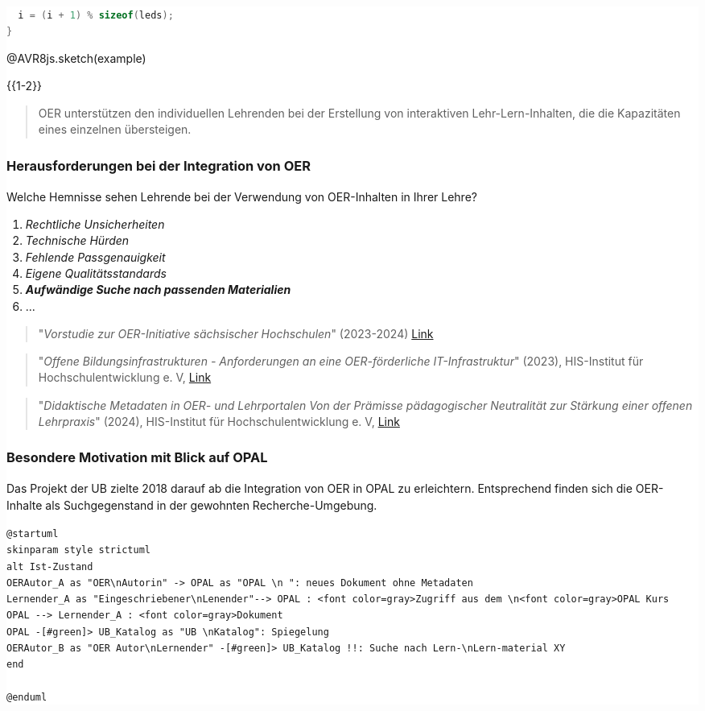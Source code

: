 ``` cpp Blink.cpp
  i = (i + 1) % sizeof(leds);
}
```
@AVR8js.sketch(example)

{{1-2}}
> OER unterstützen den individuellen Lehrenden bei der Erstellung von interaktiven Lehr-Lern-Inhalten, die die Kapazitäten eines einzelnen übersteigen.

### Herausforderungen bei der Integration von OER

Welche Hemnisse sehen Lehrende bei der Verwendung von OER-Inhalten in Ihrer Lehre?

1. _Rechtliche Unsicherheiten_
2. _Technische Hürden_
3. _Fehlende Passgenauigkeit_
4. _Eigene Qualitätsstandards_
5. ___Aufwändige Suche nach passenden Materialien___
6. ...


> "_Vorstudie zur OER-Initiative sächsischer Hochschulen_" (2023-2024) [Link](https://www.hd-sachsen.de/projekte/oer-initiative-02/2023-07/2024)


> "_Offene Bildungsinfrastrukturen - Anforderungen an eine OER-förderliche IT-Infrastruktur_" (2023), HIS-Institut für Hochschulentwicklung e. V, [Link](https://medien.his-he.de/publikationen/detail/offene-bildungsinfrastrukturen)


> "_Didaktische Metadaten in OER- und Lehrportalen Von der Prämisse pädagogischer Neutralität zur Stärkung einer offenen Lehrpraxis_" (2024), HIS-Institut für Hochschulentwicklung e. V, [Link](https://medien.his-he.de/fileadmin/user_upload/Publikationen/Forum_Hochschulentwicklung/HIS-HE-Forum_Didaktische_Metadaten_in_OER-_und_Lehrportalen.pdf)

### Besondere Motivation mit Blick auf OPAL

Das Projekt der UB zielte 2018 darauf ab die Integration von OER in OPAL zu erleichtern. Entsprechend finden sich die OER-Inhalte als Suchgegenstand in der gewohnten Recherche-Umgebung.

```text @plantUML.png
@startuml
skinparam style strictuml
alt Ist-Zustand
OERAutor_A as "OER\nAutorin" -> OPAL as "OPAL \n ": neues Dokument ohne Metadaten
Lernender_A as "Eingeschriebener\nLenender"--> OPAL : <font color=gray>Zugriff aus dem \n<font color=gray>OPAL Kurs
OPAL --> Lernender_A : <font color=gray>Dokument
OPAL -[#green]> UB_Katalog as "UB \nKatalog": Spiegelung
OERAutor_B as "OER Autor\nLernender" -[#green]> UB_Katalog !!: Suche nach Lern-\nLern-material XY
end

@enduml
```

<iframe src="https://katalog.ub.tu-freiberg.de/Record/finc-172-7PHyQGI" title="Wenig vorbildlicher Datensatz"></iframe> 
